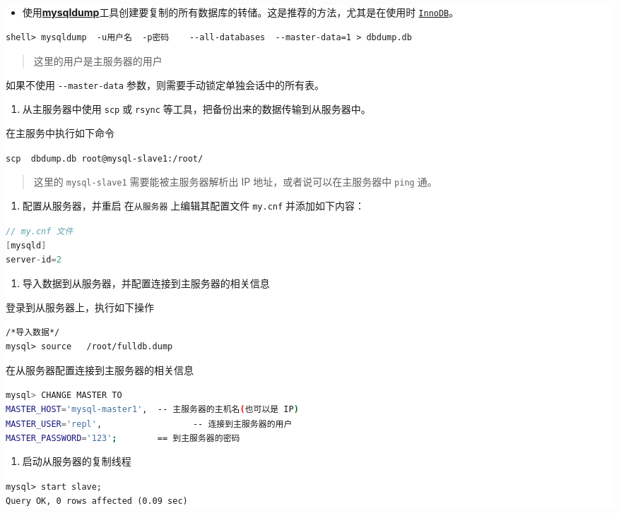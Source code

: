 - 使用[**mysqldump**](https://links.jianshu.com/go?to=https%3A%2F%2Fdev.mysql.com%2Fdoc%2Frefman%2F5.7%2Fen%2Fmysqldump.html)工具创建要复制的所有数据库的转储。这是推荐的方法，尤其是在使用时 [`InnoDB`](https://links.jianshu.com/go?to=https%3A%2F%2Fdev.mysql.com%2Fdoc%2Frefman%2F5.7%2Fen%2Finnodb-storage-engine.html)。



```mysql
shell> mysqldump  -u用户名  -p密码    --all-databases  --master-data=1 > dbdump.db
```

> 这里的用户是主服务器的用户

如果不使用 `--master-data` 参数，则需要手动锁定单独会话中的所有表。

1. 从主服务器中使用 `scp` 或 `rsync` 等工具，把备份出来的数据传输到从服务器中。

在主服务中执行如下命令



```tsx
scp  dbdump.db root@mysql-slave1:/root/
```

> 这里的 `mysql-slave1` 需要能被主服务器解析出 IP 地址，或者说可以在主服务器中 `ping` 通。

1. 配置从服务器，并重启
    在`从服务器` 上编辑其配置文件 `my.cnf` 并添加如下内容：



```csharp
// my.cnf 文件
[mysqld]
server-id=2
```

1. 导入数据到从服务器，并配置连接到主服务器的相关信息

登录到从服务器上，执行如下操作



```mysql
/*导入数据*/
mysql> source   /root/fulldb.dump
```

在从服务器配置连接到主服务器的相关信息



```bash
mysql> CHANGE MASTER TO
MASTER_HOST='mysql-master1',  -- 主服务器的主机名(也可以是 IP) 
MASTER_USER='repl',                  -- 连接到主服务器的用户
MASTER_PASSWORD='123';        == 到主服务器的密码
```

1. 启动从服务器的复制线程



```mysql
mysql> start slave;
Query OK, 0 rows affected (0.09 sec)
```
